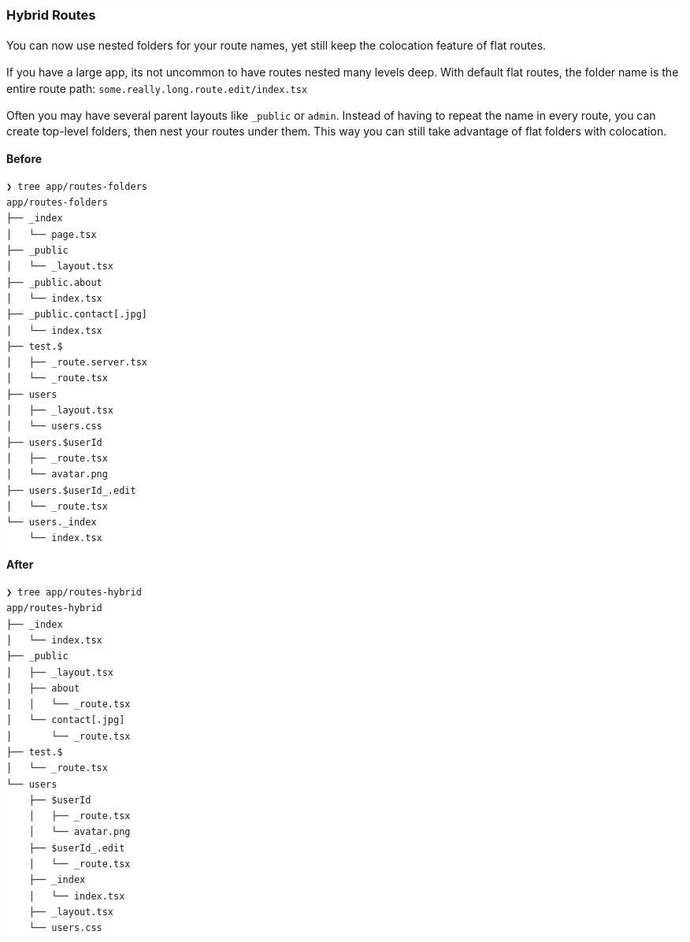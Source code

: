 ### Hybrid Routes

You can now use nested folders for your route names, yet still keep the colocation feature of flat routes.

If you have a large app, its not uncommon to have routes nested many levels deep. With default flat routes, the folder name is the entire route path: `some.really.long.route.edit/index.tsx`

Often you may have several parent layouts like `_public` or `admin`. Instead of having to repeat the name in every route, you can create top-level folders, then nest your routes under them. This way you can still take advantage of flat folders with colocation.

**Before**

```shell
❯ tree app/routes-folders
app/routes-folders
├── _index
│   └── page.tsx
├── _public
│   └── _layout.tsx
├── _public.about
│   └── index.tsx
├── _public.contact[.jpg]
│   └── index.tsx
├── test.$
│   ├── _route.server.tsx
│   └── _route.tsx
├── users
│   ├── _layout.tsx
│   └── users.css
├── users.$userId
│   ├── _route.tsx
│   └── avatar.png
├── users.$userId_.edit
│   └── _route.tsx
└── users._index
    └── index.tsx
```

**After**

```shell
❯ tree app/routes-hybrid
app/routes-hybrid
├── _index
│   └── index.tsx
├── _public
│   ├── _layout.tsx
│   ├── about
│   │   └── _route.tsx
│   └── contact[.jpg]
│       └── _route.tsx
├── test.$
│   └── _route.tsx
└── users
    ├── $userId
    │   ├── _route.tsx
    │   └── avatar.png
    ├── $userId_.edit
    │   └── _route.tsx
    ├── _index
    │   └── index.tsx
    ├── _layout.tsx
    └── users.css
```
